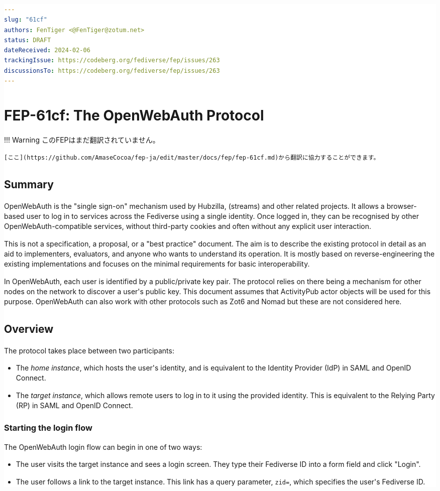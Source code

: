 ```yaml
---
slug: "61cf"
authors: FenTiger <@FenTiger@zotum.net>
status: DRAFT
dateReceived: 2024-02-06
trackingIssue: https://codeberg.org/fediverse/fep/issues/263
discussionsTo: https://codeberg.org/fediverse/fep/issues/263
---
```

# FEP-61cf: The OpenWebAuth Protocol
!!! Warning
    このFEPはまだ翻訳されていません。

    [ここ](https://github.com/AmaseCocoa/fep-ja/edit/master/docs/fep/fep-61cf.md)から翻訳に協力することができます。
## Summary

OpenWebAuth is the "single sign-on" mechanism used by Hubzilla, (streams) and other related projects. It allows a browser-based user to log in to services across the Fediverse using a single identity. Once logged in, they can be recognised by other OpenWebAuth-compatible services, without third-party cookies and often without any explicit user interaction.

This is not a specification, a proposal, or a "best practice" document. The aim is to describe the existing protocol in detail as an aid to implementers, evaluators, and anyone who wants to understand its operation. It is mostly based on reverse-engineering the existing implementations and focuses on the minimal requirements for basic interoperability.

In OpenWebAuth, each user is identified by a public/private key pair. The protocol relies on there being a mechanism for other nodes on the network to discover a user's public key. This document assumes that ActivityPub actor objects will be used for this purpose. OpenWebAuth can also work with other protocols such as Zot6 and Nomad but these are not considered here.

## Overview

The protocol takes place between two participants:

 - The _home instance_, which hosts the user's identity, and is equivalent to the Identity Provider (IdP) in SAML and OpenID Connect.

 - The _target instance_, which allows remote users to log in to it using the provided identity. This is equivalent to the Relying Party (RP) in SAML and OpenID Connect.

### Starting the login flow

The OpenWebAuth login flow can begin in one of two ways:

- The user visits the target instance and sees a login screen. They type their Fediverse ID into a form field and click "Login".

- The user follows a link to the target instance. This link has a query parameter, `zid=`, which specifies the user's Fediverse ID.
